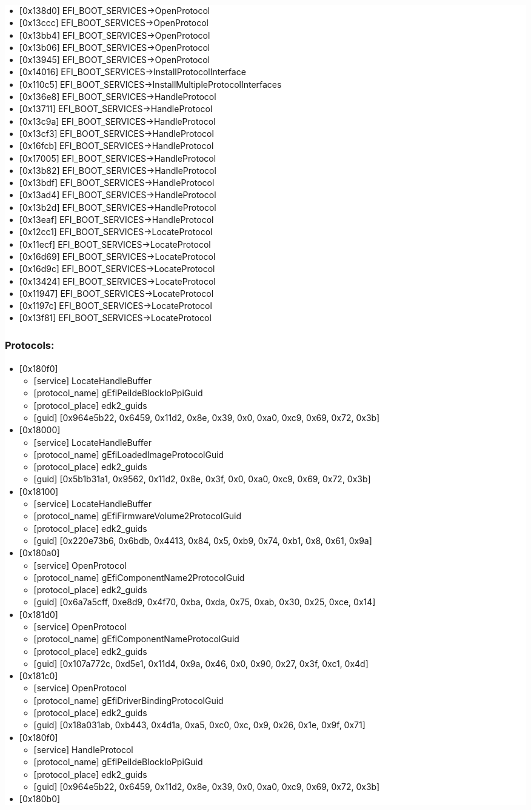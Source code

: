 * [0x138d0] EFI_BOOT_SERVICES->OpenProtocol
* [0x13ccc] EFI_BOOT_SERVICES->OpenProtocol
* [0x13bb4] EFI_BOOT_SERVICES->OpenProtocol
* [0x13b06] EFI_BOOT_SERVICES->OpenProtocol
* [0x13945] EFI_BOOT_SERVICES->OpenProtocol
* [0x14016] EFI_BOOT_SERVICES->InstallProtocolInterface
* [0x110c5] EFI_BOOT_SERVICES->InstallMultipleProtocolInterfaces
* [0x136e8] EFI_BOOT_SERVICES->HandleProtocol
* [0x13711] EFI_BOOT_SERVICES->HandleProtocol
* [0x13c9a] EFI_BOOT_SERVICES->HandleProtocol
* [0x13cf3] EFI_BOOT_SERVICES->HandleProtocol
* [0x16fcb] EFI_BOOT_SERVICES->HandleProtocol
* [0x17005] EFI_BOOT_SERVICES->HandleProtocol
* [0x13b82] EFI_BOOT_SERVICES->HandleProtocol
* [0x13bdf] EFI_BOOT_SERVICES->HandleProtocol
* [0x13ad4] EFI_BOOT_SERVICES->HandleProtocol
* [0x13b2d] EFI_BOOT_SERVICES->HandleProtocol
* [0x13eaf] EFI_BOOT_SERVICES->HandleProtocol
* [0x12cc1] EFI_BOOT_SERVICES->LocateProtocol
* [0x11ecf] EFI_BOOT_SERVICES->LocateProtocol
* [0x16d69] EFI_BOOT_SERVICES->LocateProtocol
* [0x16d9c] EFI_BOOT_SERVICES->LocateProtocol
* [0x13424] EFI_BOOT_SERVICES->LocateProtocol
* [0x11947] EFI_BOOT_SERVICES->LocateProtocol
* [0x1197c] EFI_BOOT_SERVICES->LocateProtocol
* [0x13f81] EFI_BOOT_SERVICES->LocateProtocol
### Protocols:
* [0x180f0]
	 - [service] LocateHandleBuffer
	 - [protocol_name] gEfiPeiIdeBlockIoPpiGuid
	 - [protocol_place] edk2_guids
	 - [guid] [0x964e5b22, 0x6459, 0x11d2, 0x8e, 0x39, 0x0, 0xa0, 0xc9, 0x69, 0x72, 0x3b]
* [0x18000]
	 - [service] LocateHandleBuffer
	 - [protocol_name] gEfiLoadedImageProtocolGuid
	 - [protocol_place] edk2_guids
	 - [guid] [0x5b1b31a1, 0x9562, 0x11d2, 0x8e, 0x3f, 0x0, 0xa0, 0xc9, 0x69, 0x72, 0x3b]
* [0x18100]
	 - [service] LocateHandleBuffer
	 - [protocol_name] gEfiFirmwareVolume2ProtocolGuid
	 - [protocol_place] edk2_guids
	 - [guid] [0x220e73b6, 0x6bdb, 0x4413, 0x84, 0x5, 0xb9, 0x74, 0xb1, 0x8, 0x61, 0x9a]
* [0x180a0]
	 - [service] OpenProtocol
	 - [protocol_name] gEfiComponentName2ProtocolGuid
	 - [protocol_place] edk2_guids
	 - [guid] [0x6a7a5cff, 0xe8d9, 0x4f70, 0xba, 0xda, 0x75, 0xab, 0x30, 0x25, 0xce, 0x14]
* [0x181d0]
	 - [service] OpenProtocol
	 - [protocol_name] gEfiComponentNameProtocolGuid
	 - [protocol_place] edk2_guids
	 - [guid] [0x107a772c, 0xd5e1, 0x11d4, 0x9a, 0x46, 0x0, 0x90, 0x27, 0x3f, 0xc1, 0x4d]
* [0x181c0]
	 - [service] OpenProtocol
	 - [protocol_name] gEfiDriverBindingProtocolGuid
	 - [protocol_place] edk2_guids
	 - [guid] [0x18a031ab, 0xb443, 0x4d1a, 0xa5, 0xc0, 0xc, 0x9, 0x26, 0x1e, 0x9f, 0x71]
* [0x180f0]
	 - [service] HandleProtocol
	 - [protocol_name] gEfiPeiIdeBlockIoPpiGuid
	 - [protocol_place] edk2_guids
	 - [guid] [0x964e5b22, 0x6459, 0x11d2, 0x8e, 0x39, 0x0, 0xa0, 0xc9, 0x69, 0x72, 0x3b]
* [0x180b0]